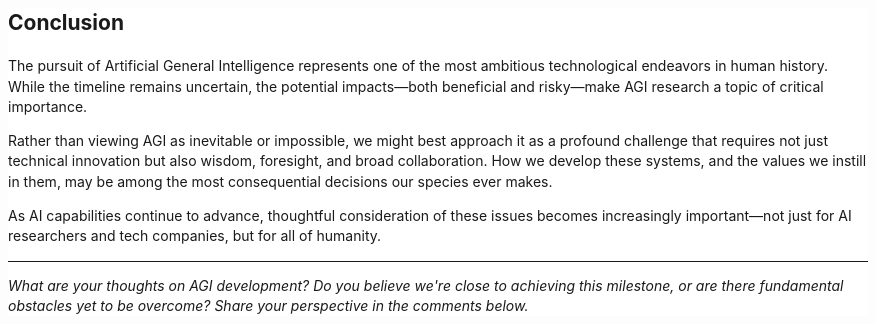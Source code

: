 ## Conclusion

The pursuit of Artificial General Intelligence represents one of the most ambitious technological endeavors in human history. While the timeline remains uncertain, the potential impacts—both beneficial and risky—make AGI research a topic of critical importance.

Rather than viewing AGI as inevitable or impossible, we might best approach it as a profound challenge that requires not just technical innovation but also wisdom, foresight, and broad collaboration. How we develop these systems, and the values we instill in them, may be among the most consequential decisions our species ever makes.

As AI capabilities continue to advance, thoughtful consideration of these issues becomes increasingly important—not just for AI researchers and tech companies, but for all of humanity.

---

*What are your thoughts on AGI development? Do you believe we're close to achieving this milestone, or are there fundamental obstacles yet to be overcome? Share your perspective in the comments below.*
